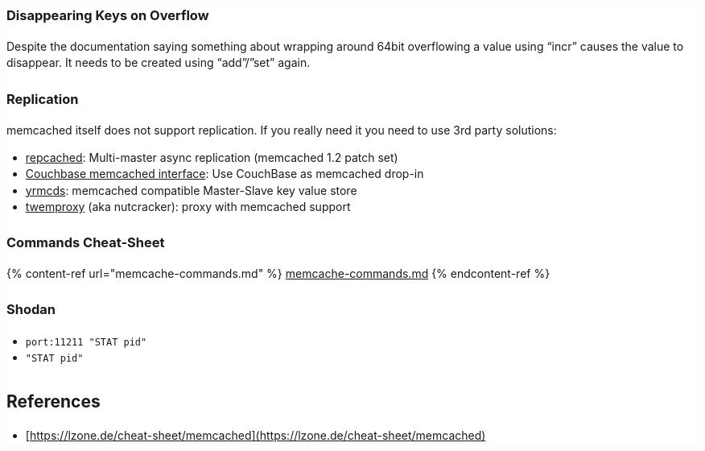 ### Disappearing Keys on Overflow <a href="#disappearing-keys-on-overflow" id="disappearing-keys-on-overflow"></a>

Despite the documentation saying something about wrapping around 64bit overflowing a value using “incr” causes the value to disappear. It needs to be created using “add”/”set” again.

### Replication <a href="#replication" id="replication"></a>

memcached itself does not support replication. If you really need it you need to use 3rd party solutions:

* [repcached](http://repcached.lab.klab.org/): Multi-master async replication (memcached 1.2 patch set)
* [Couchbase memcached interface](http://www.couchbase.com/memcached): Use CouchBase as memcached drop-in
* [yrmcds](https://cybozu.github.io/yrmcds/): memcached compatible Master-Slave key value store
* [twemproxy](https://github.com/twitter/twemproxy) (aka nutcracker): proxy with memcached support

### Commands Cheat-Sheet

{% content-ref url="memcache-commands.md" %}
[memcache-commands.md](memcache-commands.md)
{% endcontent-ref %}

### **Shodan**

* `port:11211 "STAT pid"`
* `"STAT pid"`

## References

* [https://lzone.de/cheat-sheet/memcached](https://lzone.de/cheat-sheet/memcached)

